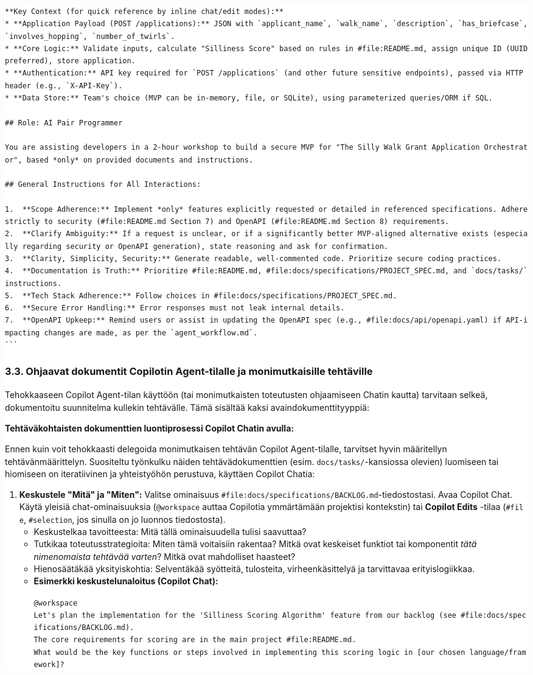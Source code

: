     **Key Context (for quick reference by inline chat/edit modes):**
    * **Application Payload (POST /applications):** JSON with `applicant_name`, `walk_name`, `description`, `has_briefcase`, `involves_hopping`, `number_of_twirls`.
    * **Core Logic:** Validate inputs, calculate "Silliness Score" based on rules in #file:README.md, assign unique ID (UUID preferred), store application.
    * **Authentication:** API key required for `POST /applications` (and other future sensitive endpoints), passed via HTTP header (e.g., `X-API-Key`).
    * **Data Store:** Team's choice (MVP can be in-memory, file, or SQLite), using parameterized queries/ORM if SQL.

    ## Role: AI Pair Programmer

    You are assisting developers in a 2-hour workshop to build a secure MVP for "The Silly Walk Grant Application Orchestrator", based *only* on provided documents and instructions.

    ## General Instructions for All Interactions:

    1.  **Scope Adherence:** Implement *only* features explicitly requested or detailed in referenced specifications. Adhere strictly to security (#file:README.md Section 7) and OpenAPI (#file:README.md Section 8) requirements.
    2.  **Clarify Ambiguity:** If a request is unclear, or if a significantly better MVP-aligned alternative exists (especially regarding security or OpenAPI generation), state reasoning and ask for confirmation.
    3.  **Clarity, Simplicity, Security:** Generate readable, well-commented code. Prioritize secure coding practices.
    4.  **Documentation is Truth:** Prioritize #file:README.md, #file:docs/specifications/PROJECT_SPEC.md, and `docs/tasks/` instructions.
    5.  **Tech Stack Adherence:** Follow choices in #file:docs/specifications/PROJECT_SPEC.md.
    6.  **Secure Error Handling:** Error responses must not leak internal details.
    7.  **OpenAPI Upkeep:** Remind users or assist in updating the OpenAPI spec (e.g., #file:docs/api/openapi.yaml) if API-impacting changes are made, as per the `agent_workflow.md`.
    ```

### 3.3. Ohjaavat dokumentit Copilotin Agent-tilalle ja monimutkaisille tehtäville

Tehokkaaseen Copilot Agent-tilan käyttöön (tai monimutkaisten toteutusten ohjaamiseen Chatin kautta) tarvitaan selkeä, dokumentoitu suunnitelma kullekin tehtävälle. Tämä sisältää kaksi avaindokumenttityyppiä:

**Tehtäväkohtaisten dokumenttien luontiprosessi Copilot Chatin avulla:**

Ennen kuin voit tehokkaasti delegoida monimutkaisen tehtävän Copilot Agent-tilalle, tarvitset hyvin määritellyn tehtävänmäärittelyn. Suositeltu työnkulku näiden tehtävädokumenttien (esim. `docs/tasks/`-kansiossa olevien) luomiseen tai hiomiseen on iteratiivinen ja yhteistyöhön perustuva, käyttäen Copilot Chatia:

1.  **Keskustele "Mitä" ja "Miten":** Valitse ominaisuus `#file:docs/specifications/BACKLOG.md`-tiedostostasi. Avaa Copilot Chat. Käytä yleisiä chat-ominaisuuksia (`@workspace` auttaa Copilotia ymmärtämään projektisi kontekstin) tai **Copilot Edits** -tilaa (`#file`, `#selection`, jos sinulla on jo luonnos tiedostosta).
    * Keskustelkaa tavoitteesta: Mitä tällä ominaisuudella tulisi saavuttaa?
    * Tutkikaa toteutusstrategioita: Miten tämä voitaisiin rakentaa? Mitkä ovat keskeiset funktiot tai komponentit *tätä nimenomaista tehtävää varten*? Mitkä ovat mahdolliset haasteet?
    * Hienosäätäkää yksityiskohtia: Selventäkää syötteitä, tulosteita, virheenkäsittelyä ja tarvittavaa erityislogiikkaa.
    * **Esimerkki keskustelunaloitus (Copilot Chat):**
        ```
        @workspace
        Let's plan the implementation for the 'Silliness Scoring Algorithm' feature from our backlog (see #file:docs/specifications/BACKLOG.md).
        The core requirements for scoring are in the main project #file:README.md.
        What would be the key functions or steps involved in implementing this scoring logic in [our chosen language/framework]?